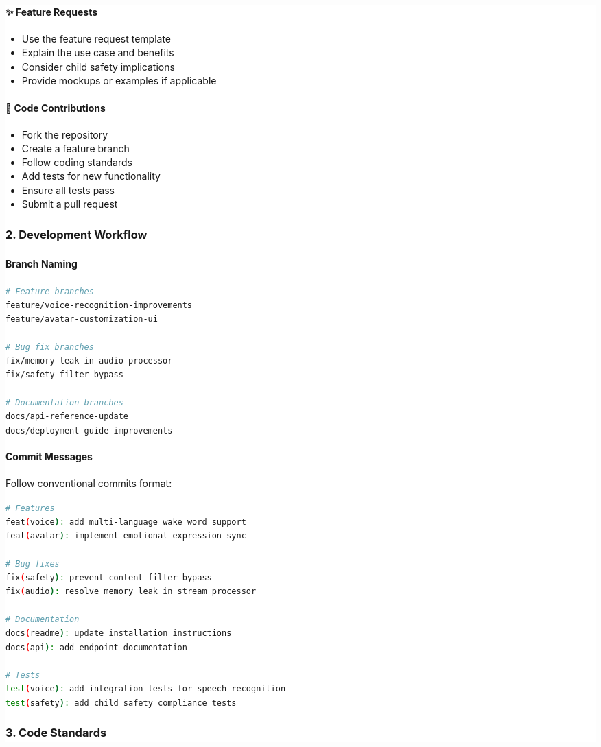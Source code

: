 #### ✨ Feature Requests
- Use the feature request template
- Explain the use case and benefits
- Consider child safety implications
- Provide mockups or examples if applicable

#### 🔧 Code Contributions
- Fork the repository
- Create a feature branch
- Follow coding standards
- Add tests for new functionality
- Ensure all tests pass
- Submit a pull request

### 2. Development Workflow

#### Branch Naming
```bash
# Feature branches
feature/voice-recognition-improvements
feature/avatar-customization-ui

# Bug fix branches
fix/memory-leak-in-audio-processor
fix/safety-filter-bypass

# Documentation branches
docs/api-reference-update
docs/deployment-guide-improvements
```

#### Commit Messages
Follow conventional commits format:
```bash
# Features
feat(voice): add multi-language wake word support
feat(avatar): implement emotional expression sync

# Bug fixes
fix(safety): prevent content filter bypass
fix(audio): resolve memory leak in stream processor

# Documentation
docs(readme): update installation instructions
docs(api): add endpoint documentation

# Tests
test(voice): add integration tests for speech recognition
test(safety): add child safety compliance tests
```

### 3. Code Standards
